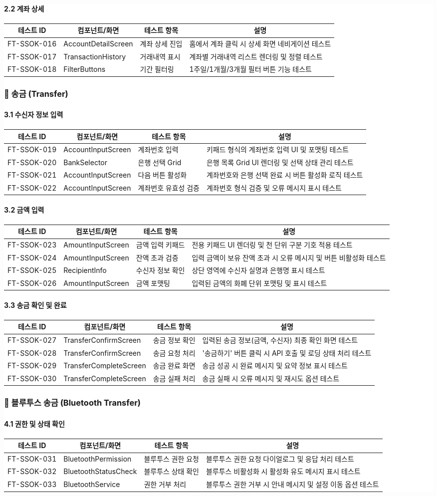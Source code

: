 #### 2.2 계좌 상세
| 테스트 ID | 컴포넌트/화면 | 테스트 항목 | 설명 |
|-----------|---------------|-------------|------|
| FT-SSOK-016 | AccountDetailScreen | 계좌 상세 진입 | 홈에서 계좌 클릭 시 상세 화면 네비게이션 테스트 |
| FT-SSOK-017 | TransactionHistory | 거래내역 표시 | 계좌별 거래내역 리스트 렌더링 및 정렬 테스트 |
| FT-SSOK-018 | FilterButtons | 기간 필터링 | 1주일/1개월/3개월 필터 버튼 기능 테스트 |

### 💸 송금 (Transfer)

#### 3.1 수신자 정보 입력
| 테스트 ID | 컴포넌트/화면 | 테스트 항목 | 설명 |
|-----------|---------------|-------------|------|
| FT-SSOK-019 | AccountInputScreen | 계좌번호 입력 | 키패드 형식의 계좌번호 입력 UI 및 포맷팅 테스트 |
| FT-SSOK-020 | BankSelector | 은행 선택 Grid | 은행 목록 Grid UI 렌더링 및 선택 상태 관리 테스트 |
| FT-SSOK-021 | AccountInputScreen | 다음 버튼 활성화 | 계좌번호와 은행 선택 완료 시 버튼 활성화 로직 테스트 |
| FT-SSOK-022 | AccountInputScreen | 계좌번호 유효성 검증 | 계좌번호 형식 검증 및 오류 메시지 표시 테스트 |

#### 3.2 금액 입력
| 테스트 ID | 컴포넌트/화면 | 테스트 항목 | 설명 |
|-----------|---------------|-------------|------|
| FT-SSOK-023 | AmountInputScreen | 금액 입력 키패드 | 전용 키패드 UI 렌더링 및 천 단위 구분 기호 적용 테스트 |
| FT-SSOK-024 | AmountInputScreen | 잔액 초과 검증 | 입력 금액이 보유 잔액 초과 시 오류 메시지 및 버튼 비활성화 테스트 |
| FT-SSOK-025 | RecipientInfo | 수신자 정보 확인 | 상단 영역에 수신자 실명과 은행명 표시 테스트 |
| FT-SSOK-026 | AmountInputScreen | 금액 포맷팅 | 입력된 금액의 화폐 단위 포맷팅 및 표시 테스트 |

#### 3.3 송금 확인 및 완료
| 테스트 ID | 컴포넌트/화면 | 테스트 항목 | 설명 |
|-----------|---------------|-------------|------|
| FT-SSOK-027 | TransferConfirmScreen | 송금 정보 확인 | 입력된 송금 정보(금액, 수신자) 최종 확인 화면 테스트 |
| FT-SSOK-028 | TransferConfirmScreen | 송금 요청 처리 | '송금하기' 버튼 클릭 시 API 호출 및 로딩 상태 처리 테스트 |
| FT-SSOK-029 | TransferCompleteScreen | 송금 완료 화면 | 송금 성공 시 완료 메시지 및 요약 정보 표시 테스트 |
| FT-SSOK-030 | TransferCompleteScreen | 송금 실패 처리 | 송금 실패 시 오류 메시지 및 재시도 옵션 테스트 |

### 📡 블루투스 송금 (Bluetooth Transfer)

#### 4.1 권한 및 상태 확인
| 테스트 ID | 컴포넌트/화면 | 테스트 항목 | 설명 |
|-----------|---------------|-------------|------|
| FT-SSOK-031 | BluetoothPermission | 블루투스 권한 요청 | 블루투스 권한 요청 다이얼로그 및 응답 처리 테스트 |
| FT-SSOK-032 | BluetoothStatusCheck | 블루투스 상태 확인 | 블루투스 비활성화 시 활성화 유도 메시지 표시 테스트 |
| FT-SSOK-033 | BluetoothService | 권한 거부 처리 | 블루투스 권한 거부 시 안내 메시지 및 설정 이동 옵션 테스트 |
